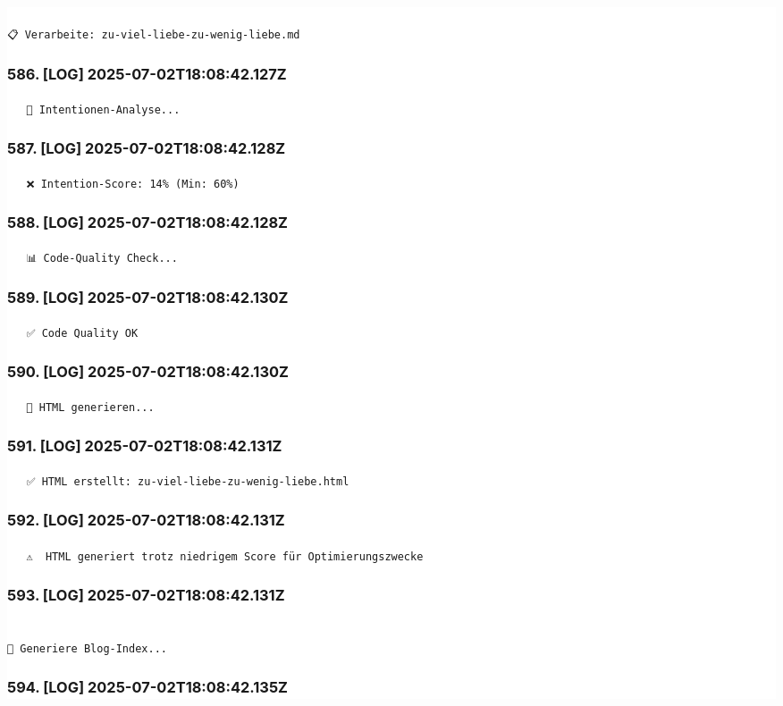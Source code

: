 ```

📋 Verarbeite: zu-viel-liebe-zu-wenig-liebe.md
```

### 586. [LOG] 2025-07-02T18:08:42.127Z

```
   🎯 Intentionen-Analyse...
```

### 587. [LOG] 2025-07-02T18:08:42.128Z

```
   ❌ Intention-Score: 14% (Min: 60%)
```

### 588. [LOG] 2025-07-02T18:08:42.128Z

```
   📊 Code-Quality Check...
```

### 589. [LOG] 2025-07-02T18:08:42.130Z

```
   ✅ Code Quality OK
```

### 590. [LOG] 2025-07-02T18:08:42.130Z

```
   🔨 HTML generieren...
```

### 591. [LOG] 2025-07-02T18:08:42.131Z

```
   ✅ HTML erstellt: zu-viel-liebe-zu-wenig-liebe.html
```

### 592. [LOG] 2025-07-02T18:08:42.131Z

```
   ⚠️  HTML generiert trotz niedrigem Score für Optimierungszwecke
```

### 593. [LOG] 2025-07-02T18:08:42.131Z

```

🔨 Generiere Blog-Index...
```

### 594. [LOG] 2025-07-02T18:08:42.135Z

